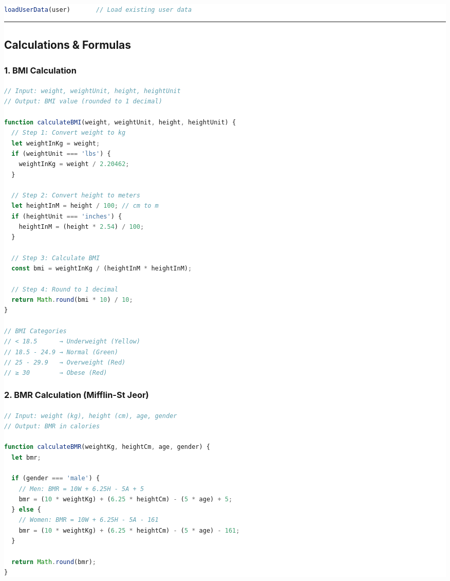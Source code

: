 ```javascript
loadUserData(user)       // Load existing user data
```

---

## Calculations & Formulas

### 1. BMI Calculation
```javascript
// Input: weight, weightUnit, height, heightUnit
// Output: BMI value (rounded to 1 decimal)

function calculateBMI(weight, weightUnit, height, heightUnit) {
  // Step 1: Convert weight to kg
  let weightInKg = weight;
  if (weightUnit === 'lbs') {
    weightInKg = weight / 2.20462;
  }
  
  // Step 2: Convert height to meters
  let heightInM = height / 100; // cm to m
  if (heightUnit === 'inches') {
    heightInM = (height * 2.54) / 100;
  }
  
  // Step 3: Calculate BMI
  const bmi = weightInKg / (heightInM * heightInM);
  
  // Step 4: Round to 1 decimal
  return Math.round(bmi * 10) / 10;
}

// BMI Categories
// < 18.5      → Underweight (Yellow)
// 18.5 - 24.9 → Normal (Green)
// 25 - 29.9   → Overweight (Red)
// ≥ 30        → Obese (Red)
```

### 2. BMR Calculation (Mifflin-St Jeor)
```javascript
// Input: weight (kg), height (cm), age, gender
// Output: BMR in calories

function calculateBMR(weightKg, heightCm, age, gender) {
  let bmr;
  
  if (gender === 'male') {
    // Men: BMR = 10W + 6.25H - 5A + 5
    bmr = (10 * weightKg) + (6.25 * heightCm) - (5 * age) + 5;
  } else {
    // Women: BMR = 10W + 6.25H - 5A - 161
    bmr = (10 * weightKg) + (6.25 * heightCm) - (5 * age) - 161;
  }
  
  return Math.round(bmr);
}
```
